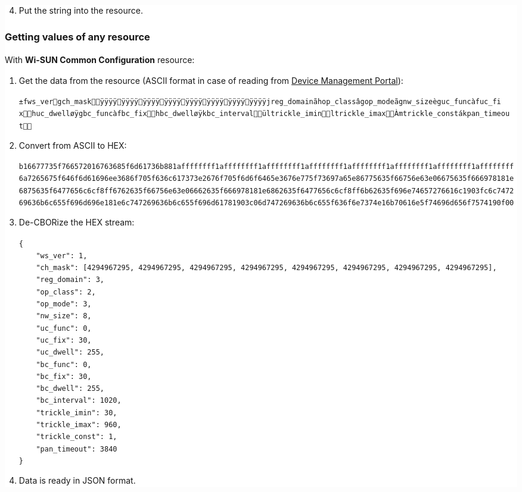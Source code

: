 4. Put the string into the resource.


### Getting values of any resource 

With **Wi-SUN Common Configuration** resource:

1. Get the data from the resource (ASCII format in case of reading from [Device Management Portal](https://portal.mbedcloud.com/)):

    ```
    ±fws_vergch_maskÿÿÿÿÿÿÿÿÿÿÿÿÿÿÿÿÿÿÿÿÿÿÿÿÿÿÿÿÿÿÿÿjreg_domainãhop_classâgop_modeãgnw_sizeèguc_funcàfuc_fixhuc_dwelløÿgbc_funcàfbc_fixhbc_dwelløÿkbc_intervalültrickle_iminltrickle_imaxÀmtrickle_constákpan_timeout
    ```

2. Convert from ASCII to HEX:

    ```
    b16677735f766572016763685f6d61736b881affffffff1affffffff1affffffff1affffffff1affffffff1affffffff1affffffff1affffffff6a7265675f646f6d61696ee3686f705f636c617373e2676f705f6d6f6465e3676e775f73697a65e86775635f66756e63e06675635f666978181e6875635f6477656c6cf8ff6762635f66756e63e06662635f666978181e6862635f6477656c6cf8ff6b62635f696e74657276616c1903fc6c747269636b6c655f696d696e181e6c747269636b6c655f696d61781903c06d747269636b6c655f636f6e7374e16b70616e5f74696d656f7574190f00
    ```

3. De-CBORize the HEX stream:

    ```
    {
        "ws_ver": 1, 
        "ch_mask": [4294967295, 4294967295, 4294967295, 4294967295, 4294967295, 4294967295, 4294967295, 4294967295], 
        "reg_domain": 3, 
        "op_class": 2, 
        "op_mode": 3, 
        "nw_size": 8, 
        "uc_func": 0, 
        "uc_fix": 30, 
        "uc_dwell": 255, 
        "bc_func": 0, 
        "bc_fix": 30, 
        "bc_dwell": 255, 
        "bc_interval": 1020, 
        "trickle_imin": 30, 
        "trickle_imax": 960, 
        "trickle_const": 1, 
        "pan_timeout": 3840
    }
    ```

4. Data is ready in JSON format.
